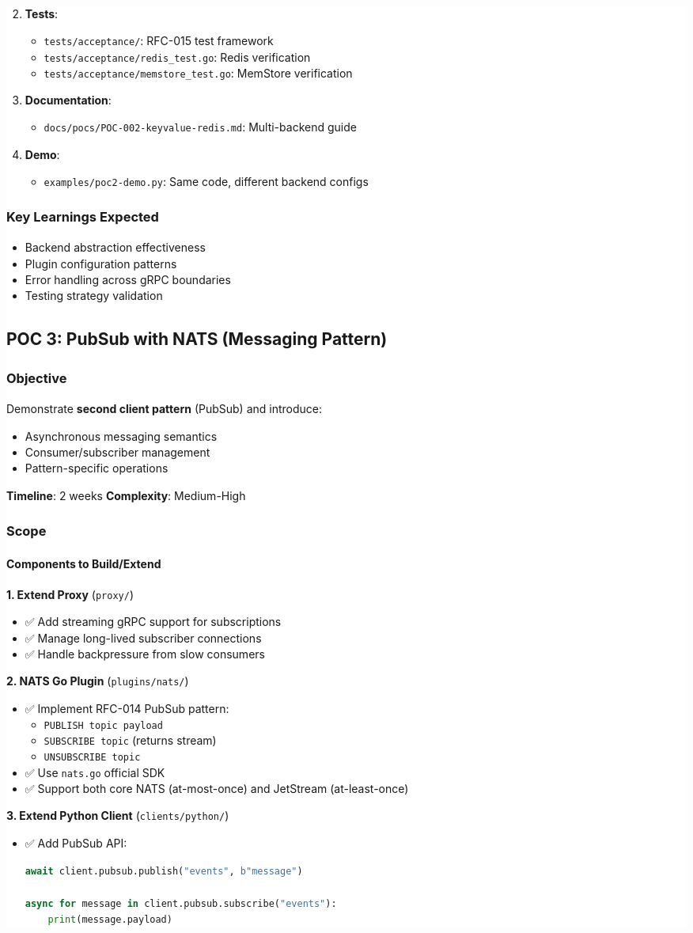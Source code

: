 2. **Tests**:
   - `tests/acceptance/`: RFC-015 test framework
   - `tests/acceptance/redis_test.go`: Redis verification
   - `tests/acceptance/memstore_test.go`: MemStore verification

3. **Documentation**:
   - `docs/pocs/POC-002-keyvalue-redis.md`: Multi-backend guide

4. **Demo**:
   - `examples/poc2-demo.py`: Same code, different backend configs

### Key Learnings Expected

- Backend abstraction effectiveness
- Plugin configuration patterns
- Error handling across gRPC boundaries
- Testing strategy validation

## POC 3: PubSub with NATS (Messaging Pattern)

### Objective

Demonstrate **second client pattern** (PubSub) and introduce:
- Asynchronous messaging semantics
- Consumer/subscriber management
- Pattern-specific operations

**Timeline**: 2 weeks
**Complexity**: Medium-High

### Scope

#### Components to Build/Extend

**1. Extend Proxy** (`proxy/`)
- ✅ Add streaming gRPC support for subscriptions
- ✅ Manage long-lived subscriber connections
- ✅ Handle backpressure from slow consumers

**2. NATS Go Plugin** (`plugins/nats/`)
- ✅ Implement RFC-014 PubSub pattern:
  - `PUBLISH topic payload`
  - `SUBSCRIBE topic` (returns stream)
  - `UNSUBSCRIBE topic`
- ✅ Use `nats.go` official SDK
- ✅ Support both core NATS (at-most-once) and JetStream (at-least-once)

**3. Extend Python Client** (`clients/python/`)
- ✅ Add PubSub API:
  ```python
  await client.pubsub.publish("events", b"message")

  async for message in client.pubsub.subscribe("events"):
      print(message.payload)
  ```
